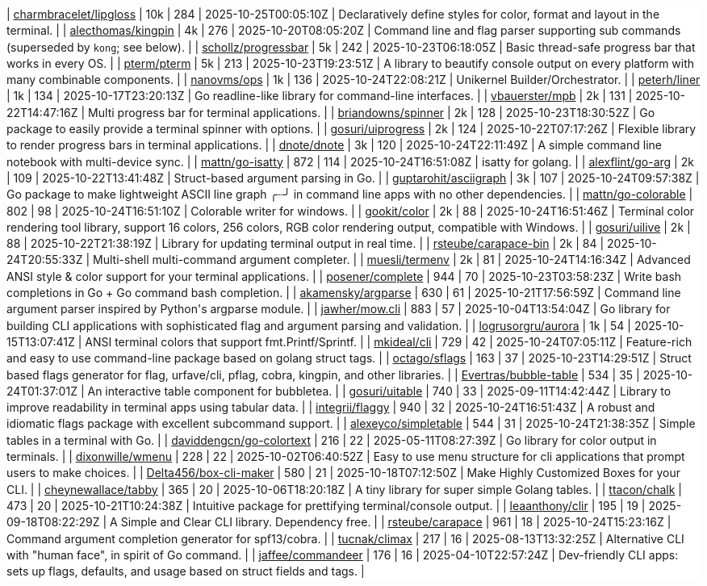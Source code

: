 | [charmbracelet/lipgloss](https://github.com/charmbracelet/lipgloss) | 10k | 284 | 2025-10-25T00:05:10Z |  Declaratively define styles for color, format and layout in the terminal. |
| [alecthomas/kingpin](https://github.com/alecthomas/kingpin) | 4k | 276 | 2025-10-20T08:05:20Z |  Command line and flag parser supporting sub commands (superseded by `kong`; see below). |
| [schollz/progressbar](https://github.com/schollz/progressbar) | 5k | 242 | 2025-10-23T06:18:05Z |  Basic thread-safe progress bar that works in every OS. |
| [pterm/pterm](https://github.com/pterm/pterm) | 5k | 213 | 2025-10-23T19:23:51Z |  A library to beautify console output on every platform with many combinable components. |
| [nanovms/ops](https://github.com/nanovms/ops) | 1k | 136 | 2025-10-24T22:08:21Z |  Unikernel Builder/Orchestrator. |
| [peterh/liner](https://github.com/peterh/liner) | 1k | 134 | 2025-10-17T23:20:13Z |  Go readline-like library for command-line interfaces. |
| [vbauerster/mpb](https://github.com/vbauerster/mpb) | 2k | 131 | 2025-10-22T14:47:16Z |  Multi progress bar for terminal applications. |
| [briandowns/spinner](https://github.com/briandowns/spinner) | 2k | 128 | 2025-10-23T18:30:52Z |  Go package to easily provide a terminal spinner with options. |
| [gosuri/uiprogress](https://github.com/gosuri/uiprogress) | 2k | 124 | 2025-10-22T07:17:26Z |  Flexible library to render progress bars in terminal applications. |
| [dnote/dnote](https://github.com/dnote/dnote) | 3k | 120 | 2025-10-24T22:11:49Z |  A simple command line notebook with multi-device sync. |
| [mattn/go-isatty](https://github.com/mattn/go-isatty) | 872 | 114 | 2025-10-24T16:51:08Z |  isatty for golang. |
| [alexflint/go-arg](https://github.com/alexflint/go-arg) | 2k | 109 | 2025-10-22T13:41:48Z |  Struct-based argument parsing in Go. |
| [guptarohit/asciigraph](https://github.com/guptarohit/asciigraph) | 3k | 107 | 2025-10-24T09:57:38Z |  Go package to make lightweight ASCII line graph ╭┈╯ in command line apps with no other dependencies. |
| [mattn/go-colorable](https://github.com/mattn/go-colorable) | 802 | 98 | 2025-10-24T16:51:10Z |  Colorable writer for windows. |
| [gookit/color](https://github.com/gookit/color) | 2k | 88 | 2025-10-24T16:51:46Z |  Terminal color rendering tool library, support 16 colors, 256 colors, RGB color rendering output, compatible with Windows. |
| [gosuri/uilive](https://github.com/gosuri/uilive) | 2k | 88 | 2025-10-22T21:38:19Z |  Library for updating terminal output in real time. |
| [rsteube/carapace-bin](https://github.com/rsteube/carapace-bin) | 2k | 84 | 2025-10-24T20:55:33Z |  Multi-shell multi-command argument completer. |
| [muesli/termenv](https://github.com/muesli/termenv) | 2k | 81 | 2025-10-24T14:16:34Z |  Advanced ANSI style & color support for your terminal applications. |
| [posener/complete](https://github.com/posener/complete) | 944 | 70 | 2025-10-23T03:58:23Z |  Write bash completions in Go + Go command bash completion. |
| [akamensky/argparse](https://github.com/akamensky/argparse) | 630 | 61 | 2025-10-21T17:56:59Z |  Command line argument parser inspired by Python's argparse module. |
| [jawher/mow.cli](https://github.com/jawher/mow.cli) | 883 | 57 | 2025-10-04T13:54:04Z |  Go library for building CLI applications with sophisticated flag and argument parsing and validation. |
| [logrusorgru/aurora](https://github.com/logrusorgru/aurora) | 1k | 54 | 2025-10-15T13:07:41Z |  ANSI terminal colors that support fmt.Printf/Sprintf. |
| [mkideal/cli](https://github.com/mkideal/cli) | 729 | 42 | 2025-10-24T07:05:11Z |  Feature-rich and easy to use command-line package based on golang struct tags. |
| [octago/sflags](https://github.com/octago/sflags) | 163 | 37 | 2025-10-23T14:29:51Z |  Struct based flags generator for flag, urfave/cli, pflag, cobra, kingpin, and other libraries. |
| [Evertras/bubble-table](https://github.com/Evertras/bubble-table) | 534 | 35 | 2025-10-24T01:37:01Z |  An interactive table component for bubbletea. |
| [gosuri/uitable](https://github.com/gosuri/uitable) | 740 | 33 | 2025-09-11T14:42:44Z |  Library to improve readability in terminal apps using tabular data. |
| [integrii/flaggy](https://github.com/integrii/flaggy) | 940 | 32 | 2025-10-24T16:51:43Z |  A robust and idiomatic flags package with excellent subcommand support. |
| [alexeyco/simpletable](https://github.com/alexeyco/simpletable) | 544 | 31 | 2025-10-24T21:38:35Z |  Simple tables in a terminal with Go. |
| [daviddengcn/go-colortext](https://github.com/daviddengcn/go-colortext) | 216 | 22 | 2025-05-11T08:27:39Z |  Go library for color output in terminals. |
| [dixonwille/wmenu](https://github.com/dixonwille/wmenu) | 228 | 22 | 2025-10-02T06:40:52Z |  Easy to use menu structure for cli applications that prompt users to make choices. |
| [Delta456/box-cli-maker](https://github.com/Delta456/box-cli-maker) | 580 | 21 | 2025-10-18T07:12:50Z |  Make Highly Customized Boxes for your CLI. |
| [cheynewallace/tabby](https://github.com/cheynewallace/tabby) | 365 | 20 | 2025-10-06T18:20:18Z |  A tiny library for super simple Golang tables. |
| [ttacon/chalk](https://github.com/ttacon/chalk) | 473 | 20 | 2025-10-21T10:24:38Z |  Intuitive package for prettifying terminal/console output. |
| [leaanthony/clir](https://github.com/leaanthony/clir) | 195 | 19 | 2025-09-18T08:22:29Z |  A Simple and Clear CLI library. Dependency free. |
| [rsteube/carapace](https://github.com/rsteube/carapace) | 961 | 18 | 2025-10-24T15:23:16Z |  Command argument completion generator for spf13/cobra. |
| [tucnak/climax](https://github.com/tucnak/climax) | 217 | 16 | 2025-08-13T13:32:25Z |  Alternative CLI with "human face", in spirit of Go command. |
| [jaffee/commandeer](https://github.com/jaffee/commandeer) | 176 | 16 | 2025-04-10T22:57:24Z |  Dev-friendly CLI apps: sets up flags, defaults, and usage based on struct fields and tags. |